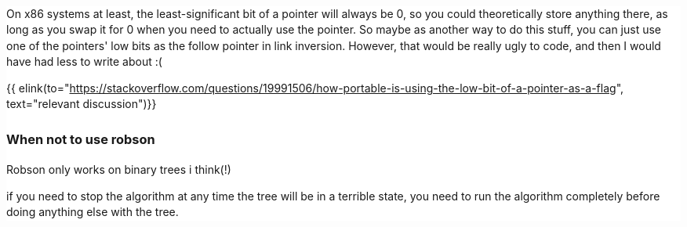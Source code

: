 On x86 systems at least, the least-significant bit of a pointer will always be 0, so you could theoretically store
anything there, as long as you swap it for 0 when you need to actually use the pointer. So maybe
as another way to do this stuff, you can just use one of the pointers' low bits as the follow pointer
in link inversion. However, that would be really ugly to code, and then I would have had less to write about :(

{{ elink(to="https://stackoverflow.com/questions/19991506/how-portable-is-using-the-low-bit-of-a-pointer-as-a-flag", text="relevant discussion")}}


### When not to use robson ###

Robson only works on binary trees i think(!)

if you need to stop the algorithm at any time the tree will be in a terrible state,
you need to run the algorithm completely before doing anything else with the tree.
